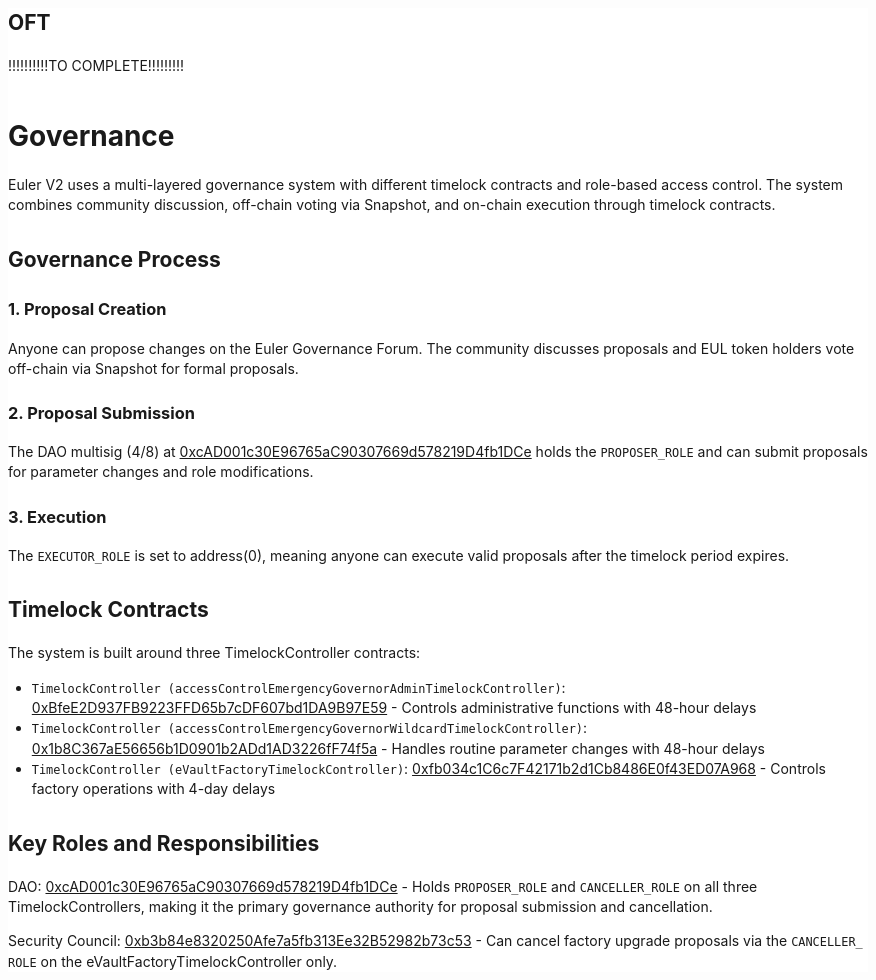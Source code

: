 ## OFT

!!!!!!!!!!TO COMPLETE!!!!!!!!! 


# Governance

Euler V2 uses a multi-layered governance system with different timelock contracts and role-based access control. The system combines community discussion, off-chain voting via Snapshot, and on-chain execution through timelock contracts.

## Governance Process

### 1. Proposal Creation
Anyone can propose changes on the Euler Governance Forum. The community discusses proposals and EUL token holders vote off-chain via Snapshot for formal proposals.

### 2. Proposal Submission
The DAO multisig (4/8) at [0xcAD001c30E96765aC90307669d578219D4fb1DCe](https://etherscan.io/address/0xcAD001c30E96765aC90307669d578219D4fb1DCe) holds the `PROPOSER_ROLE` and can submit proposals for parameter changes and role modifications.

### 3. Execution
The `EXECUTOR_ROLE` is set to address(0), meaning anyone can execute valid proposals after the timelock period expires.

## Timelock Contracts

The system is built around three TimelockController contracts:

- `TimelockController (accessControlEmergencyGovernorAdminTimelockController)`: [0xBfeE2D937FB9223FFD65b7cDF607bd1DA9B97E59](https://etherscan.io/address/0xBfeE2D937FB9223FFD65b7cDF607bd1DA9B97E59) - Controls administrative functions with 48-hour delays
- `TimelockController (accessControlEmergencyGovernorWildcardTimelockController)`: [0x1b8C367aE56656b1D0901b2ADd1AD3226fF74f5a](https://etherscan.io/address/0x1b8C367aE56656b1D0901b2ADd1AD3226fF74f5a) - Handles routine parameter changes with 48-hour delays
- `TimelockController (eVaultFactoryTimelockController)`: [0xfb034c1C6c7F42171b2d1Cb8486E0f43ED07A968](https://etherscan.io/address/0xfb034c1C6c7F42171b2d1Cb8486E0f43ED07A968) - Controls factory operations with 4-day delays

## Key Roles and Responsibilities

DAO: [0xcAD001c30E96765aC90307669d578219D4fb1DCe](https://etherscan.io/address/0xcAD001c30E96765aC90307669d578219D4fb1DCe) - Holds `PROPOSER_ROLE` and `CANCELLER_ROLE` on all three TimelockControllers, making it the primary governance authority for proposal submission and cancellation.

Security Council: [0xb3b84e8320250Afe7a5fb313Ee32B52982b73c53](https://etherscan.io/address/0xb3b84e8320250Afe7a5fb313Ee32B52982b73c53) - Can cancel factory upgrade proposals via the `CANCELLER_ROLE` on the eVaultFactoryTimelockController only.
